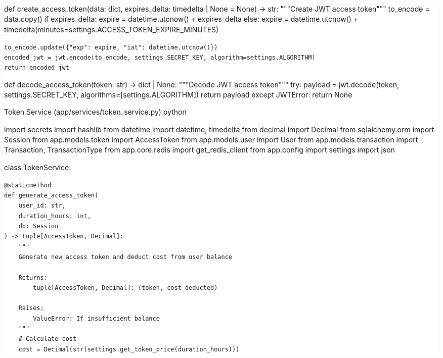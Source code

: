 def create_access_token(data: dict, expires_delta: timedelta | None = None) -> str:
    """Create JWT access token"""
    to_encode = data.copy()
    if expires_delta:
        expire = datetime.utcnow() + expires_delta
    else:
        expire = datetime.utcnow() + timedelta(minutes=settings.ACCESS_TOKEN_EXPIRE_MINUTES)
    
    to_encode.update({"exp": expire, "iat": datetime.utcnow()})
    encoded_jwt = jwt.encode(to_encode, settings.SECRET_KEY, algorithm=settings.ALGORITHM)
    return encoded_jwt

def decode_access_token(token: str) -> dict | None:
    """Decode JWT access token"""
    try:
        payload = jwt.decode(token, settings.SECRET_KEY, algorithms=[settings.ALGORITHM])
        return payload
    except JWTError:
        return None

Token Service (app/services/token_service.py)
python

import secrets
import hashlib
from datetime import datetime, timedelta
from decimal import Decimal
from sqlalchemy.orm import Session
from app.models.token import AccessToken
from app.models.user import User
from app.models.transaction import Transaction, TransactionType
from app.core.redis import get_redis_client
from app.config import settings
import json

class TokenService:
    
    @staticmethod
    def generate_access_token(
        user_id: str, 
        duration_hours: int, 
        db: Session
    ) -> tuple[AccessToken, Decimal]:
        """
        Generate new access token and deduct cost from user balance
        
        Returns:
            tuple[AccessToken, Decimal]: (token, cost_deducted)
        
        Raises:
            ValueError: If insufficient balance
        """
        # Calculate cost
        cost = Decimal(str(settings.get_token_price(duration_hours)))
        